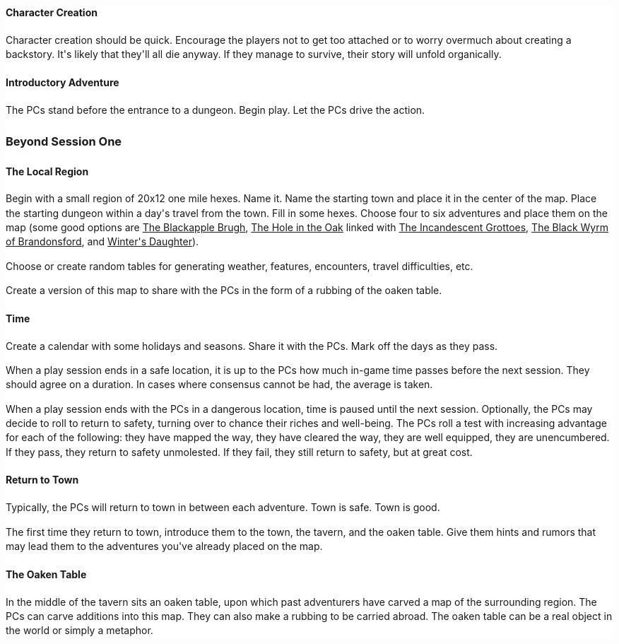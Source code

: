 #### Character Creation

Character creation should be quick. Encourage the players not to get too attached or to worry overmuch about creating a backstory. It's likely that they'll all die anyway. If they manage to survive, their story will unfold organically.

#### Introductory Adventure

The PCs stand before the entrance to a dungeon. Begin play. Let the PCs drive the action.

### Beyond Session One

#### The Local Region

Begin with a small region of 20x12 one mile hexes. Name it. Name the starting town and place it in the center of the map. Place the starting dungeon within a day's travel from the town. Fill in some hexes. Choose four to six adventures and place them on the map (some good options are [The Blackapple Brugh](https://basicfantasy.org/downloads.html#kh1), [The Hole in the Oak](https://necroticgnome.com/products/the-hole-in-the-oak) linked with [The Incandescent Grottoes](https://necroticgnome.com/products/the-incandescent-grottoes), [The Black Wyrm of Brandonsford](https://www.drivethrurpg.com/product/327744/the-black-wyrm-of-brandonsford), and [Winter's Daughter](https://necroticgnome.com/products/dolmenwood-winters-daughter)).

Choose or create random tables for generating weather, features, encounters, travel difficulties, etc.

Create a version of this map to share with the PCs in the form of a rubbing of the oaken table.

#### Time

Create a calendar with some holidays and seasons. Share it with the PCs. Mark off the days as they pass.

When a play session ends in a safe location, it is up to the PCs how much in-game time passes before the next session. They should agree on a duration. In cases where consensus cannot be had, the average is taken.

When a play session ends with the PCs in a dangerous location, time is paused until the next session. Optionally, the PCs may decide to roll to return to safety, turning over to chance their riches and well-being. The PCs roll a test with increasing advantage for each of the following: they have mapped the way, they have cleared the way, they are well equipped, they are unencumbered. If they pass, they return to safety unmolested. If they fail, they still return to safety, but at great cost.

#### Return to Town

Typically, the PCs will return to town in between each adventure. Town is safe. Town is good.

The first time they return to town, introduce them to the town, the tavern, and the oaken table. Give them hints and rumors that may lead them to the adventures you've already placed on the map.

#### The Oaken Table

In the middle of the tavern sits an oaken table, upon which past adventurers have carved a map of the surrounding region. The PCs can carve additions into this map. They can also make a rubbing to be carried abroad. The oaken table can be a real object in the world or simply a metaphor.
